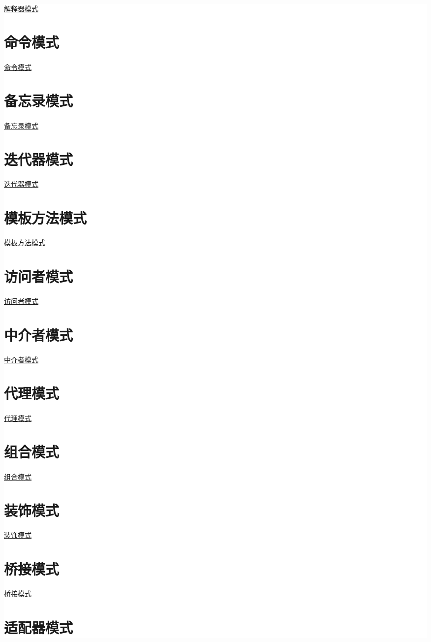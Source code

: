 [解释器模式](解释器模式.md)

# 命令模式

[命令模式](命令模式.md)

# 备忘录模式

[备忘录模式](备忘录模式.md)

# 迭代器模式

[迭代器模式](迭代器模式.md)

# 模板方法模式

[模板方法模式](模板方法模式.md)

# 访问者模式

[访问者模式](访问者模式.md)

# 中介者模式

[中介者模式](中介者模式.md)

# 代理模式

[代理模式](代理模式.md)

# 组合模式

[组合模式](组合模式.md)

# 装饰模式

[装饰模式](装饰模式.md)

# 桥接模式

[桥接模式](桥接模式.md)

# 适配器模式
